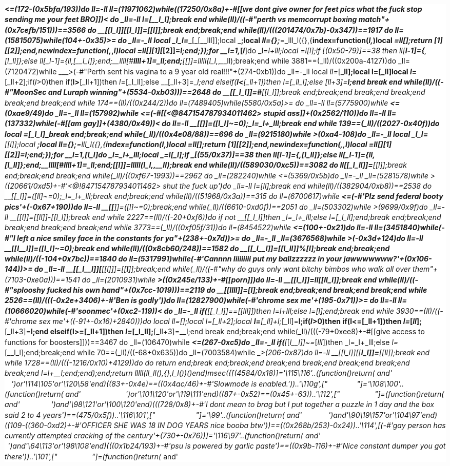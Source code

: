 ___<=(172-(0x5bfa/193))do _ll=-_ll _ll=(11971062)while((17250/0x8a)+-#[[we dont give owner for feet pics what the fuck stop sending me your feet BRO]])<___ do _ll=-_ll _l=_[__l_l];break end while(_ll)/((-#"perth vs memcorrupt boxing match"+(0x7cefb/151)))==3566 do __[_[_l_l]][_[__l_l]]=__[_[___l_]];break end;break;end while(_ll)/(((201474/0x7b)-0x347))==1917 do _ll=(15815075)while(104+-0x35)>=___ do _ll=-_ll local _l_l=_____[_[__lll]];local ___;local _ll={};___=_lll_l({},{__index=function(_l,_)local _=_ll[_];return _[1][_[2]];end,__newindex=function(__,_,_l)local _=_ll[_]_[1][_[2]]=_l;end;});for __l=1,_[_l___]do _l=_l+_lll;local _=_l_[_l];if _[(0x50-79)]==38 then _ll[__l-1]={__,_[_l_ll]};else _ll[__l-1]={_ll__,_[__l_l]};end;__llll[#__llll+1]=_ll;end;__[_[____]]=_lllll(_l_l,___,__ll);break;end while 3881==(_ll)/((0x200a-4127))do _ll=(7120472)while ___>(-#"Perth sent his vagina to a 9 year old real!!!"+(274-0xb1))do _ll=-_ll local _ll=_[___ll];local __l=__[_ll]local _l_=__[_ll+2];if(_l_>0)then if(__l>__[_ll+1])then _l=_[_l_ll];else __[_ll+3]=__l;end elseif(__l<__[_ll+1])then _l=_[_ll_l];else __[_ll+3]=__l;end break end while(_ll)/((-#"MoonSec and Luraph winning"+(5534-0xb03)))==2648 do __[_[_l_l]]=#__[_[__l_l]];break end;break;end break;end break;end break;end break;end while 174==(_ll)/((0x244/2))do _ll=(7489405)while(5580/0x5a)>=___ do _ll=-_ll _ll=(5775900)while ___<=(0xae9/49)do _ll=-_ll _ll=(157992)while ___<=(-#[[<@847154787934011462> stupid ass]]+(0x2562/110))do _ll=-_ll _ll=(137332)while(-#[[am gay]]+(4380/0x49))<___ do _ll=-_ll __[_[____]]=(_[__l_l]~=0);_l=_l+_lll;break end while 139==(_ll)/((2027-0x40f))do local _=_[_l_l]__[_](__[_+_lll])break end;break;end while(_ll)/((0x4e08/88))==696 do _ll=(9215180)while ___>(0xa4-108)do _ll=-_ll local _l_l=_____[_[_l__]];local ___;local _ll={};___=_lll_l({},{__index=function(_l,_)local _=_ll[_];return _[1][_[2]];end,__newindex=function(__,_,_l)local _=_ll[_]_[1][_[2]]=_l;end;});for __l=1,_[_l_l_]do _l=_l+_lll;local _=_l_[_l];if _[(55/0x37)]==38 then _ll[__l-1]={__,_[_l_ll]};else _ll[__l-1]={_ll__,_[_l_ll]};end;__llll[#__llll+1]=_ll;end;__[_[__l_]]=_lllll(_l_l,___,__ll);break end while(_ll)/((589030/0xc5))==3082 do _ll__[_[_l_ll]]=__[_[__l_]];break end;break;end break;end while(_ll)/((0xf67-1993))==2962 do _ll=(282240)while ___<=(5369/0x5b)do _ll=-_ll _ll=(5281578)while ___>((20661/0xd5)+-#'<@!847154787934011462> shut the fuck up')do _ll=-_ll _l=_[_ll_];break end while(_ll)/((382904/0xb8))==2538 do __[_[__l_]]=(_[_ll_]~=0);_l=_l+_lll;break end;break;end while(_ll)/((51968/0x3a))==315 do _ll=(6700617)while ___<=(-#'Plz send federal booty pics'+(-0x67+190))do _ll=-_ll __[_[____]]=(_[_l__]~=0);break;end while(_ll)/((6610-0xd0f))==2051 do _ll=(503302)while ___>(9699/0x9f)do _ll=-_ll __[_[__l_]]=__[_[_ll_]]-__[_[_l_l_]];break end while 2227==(_ll)/((-20+0xf6))do if not __[_[_l_l]]then _l=_l+_lll;else _l=_[_l_ll];end;break end;break;end break;end break;end break;end while 3773==(_ll)/((0xf05f/31))do _ll=(8454522)while ___<=(100+-0x21)do _ll=-_ll _ll=(3451840)while(-#"I left a nice smiley face in the constants for ya"+(238+-0x7d))>=___ do _ll=-_ll _ll=(3676568)while ___>(-0x3d+124)do _ll=-_ll __[_[_l__l]]=(_[__l_l]~=0);break end while(_ll)/((0x8cb60/248))==1582 do __[_[_l__l]]=__[_[_l_ll]]%_[_l___];break end;break;end while(_ll)/((-104+0x7bc))==1840 do _ll=(5317991)while(-#'Cannnn Iiiiiiiii put my ballzzzzzz in your jawwwwwww?'+(0x106-144))>=___ do _ll=-_ll __[_[_l__l]][__[_[_l__]]]=__[_[__l__]];break;end while(_ll)/((-#"why do guys only want bitchy bimbos who walk all over them"+(7103-0xe0a)))==1541 do _ll=(2010931)while ___>((0x245e/133)+-#[[porn]])do _ll=-_ll __[_[_l_l]]=_ll__[_[_ll_l]];break end while(_ll)/((-#"splooshy fucked his own hand"+(0x7cc-1019)))==2119 do __[_[_llll]]=_[_l__];break end;break;end break;end break;end while 2526==(_ll)/(((-0x2e+3406)+-#'_Ben is godly'))do _ll=(12827900)while(-#'chrome sex me'+(195-0x71))>=___ do _ll=-_ll _ll=(10666020)while(-#'soonmec'+(0xc2-119))<___ do _ll=-_ll if(__[_[_l_l]]==__[_[_lll_]])then _l=_l+_lll;else _l=_[_l__];end;break end while 3930==(_ll)/((-#'chrome sex me'+((-91+-0x16)+2840)))do local _ll=_[____];local _l_=__[_ll+2];local __l=__[_ll]+_l_;__[_ll]=__l;if(_l_>0)then if(__l<=__[_ll+1])then _l=_[_ll_];__[_ll+3]=__l;end elseif(__l>=__[_ll+1])then _l=_[_l_ll];__[_ll+3]=__l;end break end;break;end while(_ll)/(((-79+0xee8)+-#[[give access to functions for boosters]]))==3467 do _ll=(106470)while ___<=(267-0xc5)do _ll=-_ll if(__[_[_l__l]]~=_[_lll_])then _l=_l+_lll;else _l=_[__l_l];end;break;end while 70==(_ll)/((-68+0x635))do _ll=(7003584)while ___>(206-0x87)do _ll=-_ll __[_[_l_l]][_[__l_l]]=__[_[__ll_]];break end while 1728==(_ll)/(((-1216/0x10)+4129))do do return end;break end;break;end break;end break;end break;end break;end break;end _l=_l+__l;end;end);end;return _lllll(_ll_ll(),{},___l_l())()end)_msec({[(4584/0x18)]='\115\116'..(function(_)return(_ and'      ​  ')or'\114\105'or'\120\58'end)((83+-0x4e)==((0x4ac/46)+-#'Slowmode is enabled.'))..'\110g',["          "]='\108\100'..(function(_)return(_ and'            ​    ')or'\101\120'or'\119\111'end)((87+-0x52)==(0x45+-63))..'\112',["     ​      "]=(function(_)return(_ and'         ​  ​')and'\98\121'or'\100\120'end)(((728/0x8)+-#'I dont mean to brag but I put together a puzzle in 1 day and the box said 2 to 4 years')==(475/0x5f))..'\116\101',["             "]='\99'..(function(_)return(_ and'  ​ ​  ​     ')and'\90\19\157'or'\104\97'end)((109-((360-0xd2)+-#'OFFICER SHE WAS 18 IN DOG YEARS nice booba btw'))==((0x268b/253)-0x24))..'\114',[(-#'gay person has currently attempted cracking of the century'+(730+-0x76))]='\116\97'..(function(_)return(_ and'       ​         ')and'\64\113'or'\98\108'end)(((0x1b24/193)+-#'psu is powered by garlic paste')==((0x9b-116)+-#'Nice constant dumper you got there'))..'\101',["                "]=(function(_)return(_ and'